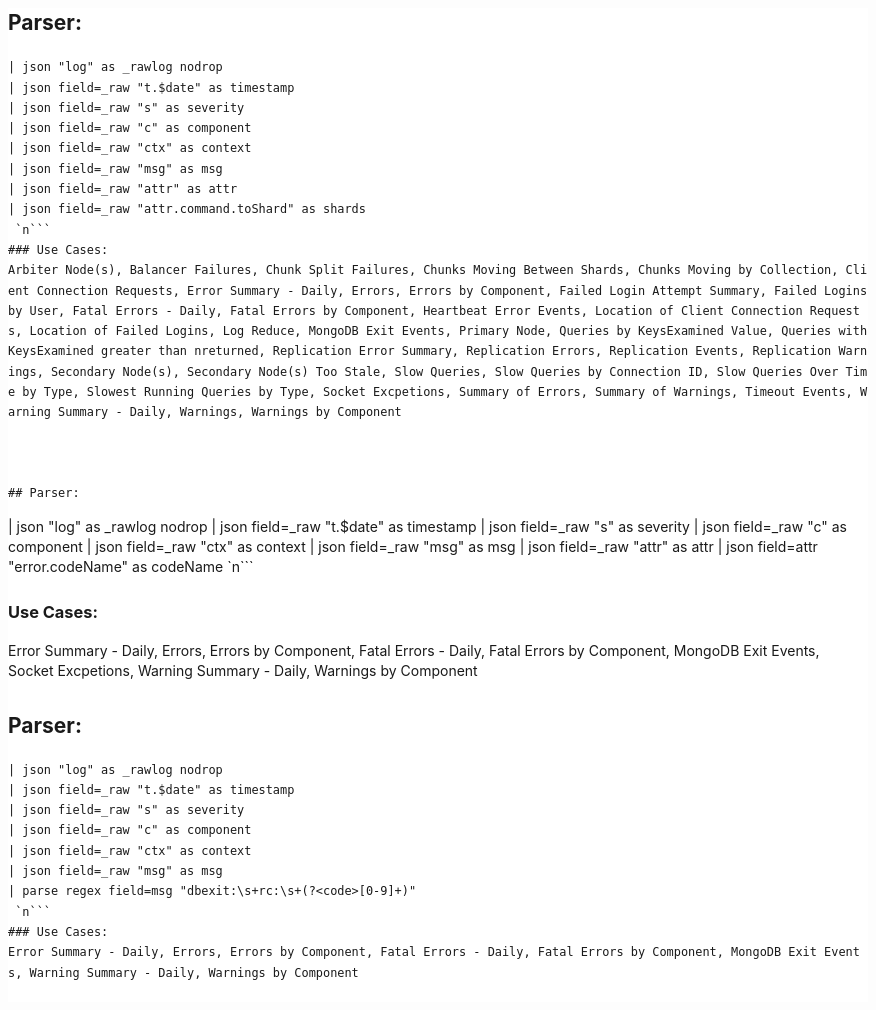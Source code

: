 

## Parser:
```
| json "log" as _rawlog nodrop 
| json field=_raw "t.$date" as timestamp
| json field=_raw "s" as severity
| json field=_raw "c" as component
| json field=_raw "ctx" as context
| json field=_raw "msg" as msg
| json field=_raw "attr" as attr
| json field=_raw "attr.command.toShard" as shards
 `n```
### Use Cases:
Arbiter Node(s), Balancer Failures, Chunk Split Failures, Chunks Moving Between Shards, Chunks Moving by Collection, Client Connection Requests, Error Summary - Daily, Errors, Errors by Component, Failed Login Attempt Summary, Failed Logins by User, Fatal Errors - Daily, Fatal Errors by Component, Heartbeat Error Events, Location of Client Connection Requests, Location of Failed Logins, Log Reduce, MongoDB Exit Events, Primary Node, Queries by KeysExamined Value, Queries with KeysExamined greater than nreturned, Replication Error Summary, Replication Errors, Replication Events, Replication Warnings, Secondary Node(s), Secondary Node(s) Too Stale, Slow Queries, Slow Queries by Connection ID, Slow Queries Over Time by Type, Slowest Running Queries by Type, Socket Excpetions, Summary of Errors, Summary of Warnings, Timeout Events, Warning Summary - Daily, Warnings, Warnings by Component



## Parser:
```
| json "log" as _rawlog nodrop 
| json field=_raw "t.$date" as timestamp
| json field=_raw "s" as severity
| json field=_raw "c" as component
| json field=_raw "ctx" as context
| json field=_raw "msg" as msg
| json field=_raw "attr" as attr
| json field=attr "error.codeName" as codeName
 `n```
### Use Cases:
Error Summary - Daily, Errors, Errors by Component, Fatal Errors - Daily, Fatal Errors by Component, MongoDB Exit Events, Socket Excpetions, Warning Summary - Daily, Warnings by Component



## Parser:
```
| json "log" as _rawlog nodrop 
| json field=_raw "t.$date" as timestamp
| json field=_raw "s" as severity
| json field=_raw "c" as component
| json field=_raw "ctx" as context
| json field=_raw "msg" as msg
| parse regex field=msg "dbexit:\s+rc:\s+(?<code>[0-9]+)"
 `n```
### Use Cases:
Error Summary - Daily, Errors, Errors by Component, Fatal Errors - Daily, Fatal Errors by Component, MongoDB Exit Events, Warning Summary - Daily, Warnings by Component


```